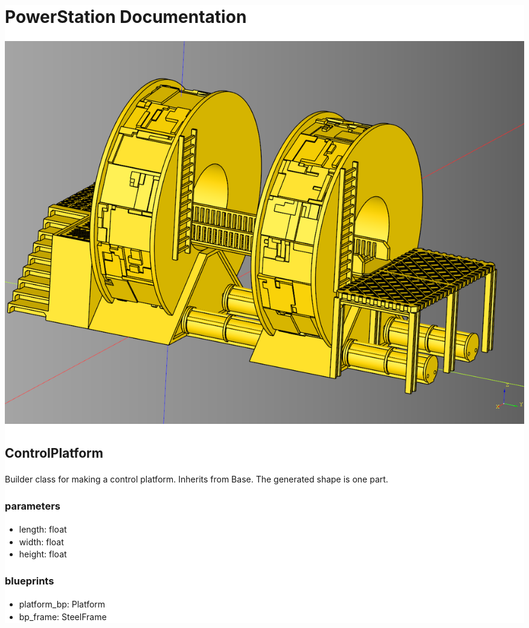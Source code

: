 # PowerStation Documentation

![Station Mockup](./image/powerstation/36.png)

## ControlPlatform
Builder class for making a control platform. Inherits from Base.
The generated shape is one part.

### parameters
* length: float
* width: float
* height: float

### blueprints
* platform_bp: Platform
* bp_frame: SteelFrame
